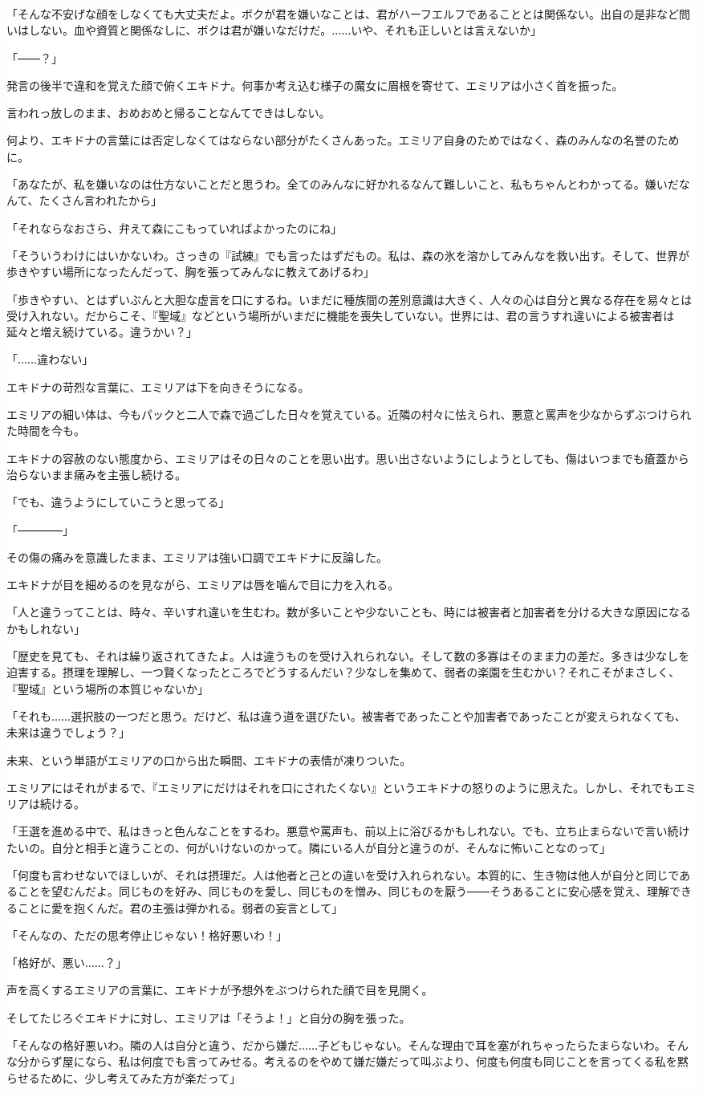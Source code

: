 「そんな不安げな顔をしなくても大丈夫だよ。ボクが君を嫌いなことは、君がハーフエルフであることとは関係ない。出自の是非など問いはしない。血や資質と関係なしに、ボクは君が嫌いなだけだ。……いや、それも正しいとは言えないか」

「――？」

発言の後半で違和を覚えた顔で俯くエキドナ。何事か考え込む様子の魔女に眉根を寄せて、エミリアは小さく首を振った。

言われっ放しのまま、おめおめと帰ることなんてできはしない。

何より、エキドナの言葉には否定しなくてはならない部分がたくさんあった。エミリア自身のためではなく、森のみんなの名誉のために。

「あなたが、私を嫌いなのは仕方ないことだと思うわ。全てのみんなに好かれるなんて難しいこと、私もちゃんとわかってる。嫌いだなんて、たくさん言われたから」

「それならなおさら、弁えて森にこもっていればよかったのにね」

「そういうわけにはいかないわ。さっきの『試練』でも言ったはずだもの。私は、森の氷を溶かしてみんなを救い出す。そして、世界が歩きやすい場所になったんだって、胸を張ってみんなに教えてあげるわ」

「歩きやすい、とはずいぶんと大胆な虚言を口にするね。いまだに種族間の差別意識は大きく、人々の心は自分と異なる存在を易々とは受け入れない。だからこそ、『聖域』などという場所がいまだに機能を喪失していない。世界には、君の言うすれ違いによる被害者は延々と増え続けている。違うかい？」

「……違わない」

エキドナの苛烈な言葉に、エミリアは下を向きそうになる。

エミリアの細い体は、今もパックと二人で森で過ごした日々を覚えている。近隣の村々に怯えられ、悪意と罵声を少なからずぶつけられた時間を今も。

エキドナの容赦のない態度から、エミリアはその日々のことを思い出す。思い出さないようにしようとしても、傷はいつまでも瘡蓋から治らないまま痛みを主張し続ける。

「でも、違うようにしていこうと思ってる」

「――――」

その傷の痛みを意識したまま、エミリアは強い口調でエキドナに反論した。

エキドナが目を細めるのを見ながら、エミリアは唇を噛んで目に力を入れる。

「人と違うってことは、時々、辛いすれ違いを生むわ。数が多いことや少ないことも、時には被害者と加害者を分ける大きな原因になるかもしれない」

「歴史を見ても、それは繰り返されてきたよ。人は違うものを受け入れられない。そして数の多寡はそのまま力の差だ。多きは少なしを迫害する。摂理を理解し、一つ賢くなったところでどうするんだい？少なしを集めて、弱者の楽園を生むかい？それこそがまさしく、『聖域』という場所の本質じゃないか」

「それも……選択肢の一つだと思う。だけど、私は違う道を選びたい。被害者であったことや加害者であったことが変えられなくても、未来は違うでしょう？」

未来、という単語がエミリアの口から出た瞬間、エキドナの表情が凍りついた。

エミリアにはそれがまるで、『エミリアにだけはそれを口にされたくない』というエキドナの怒りのように思えた。しかし、それでもエミリアは続ける。

「王選を進める中で、私はきっと色んなことをするわ。悪意や罵声も、前以上に浴びるかもしれない。でも、立ち止まらないで言い続けたいの。自分と相手と違うことの、何がいけないのかって。隣にいる人が自分と違うのが、そんなに怖いことなのって」

「何度も言わせないでほしいが、それは摂理だ。人は他者と己との違いを受け入れられない。本質的に、生き物は他人が自分と同じであることを望むんだよ。同じものを好み、同じものを愛し、同じものを憎み、同じものを厭う――そうあることに安心感を覚え、理解できることに愛を抱くんだ。君の主張は弾かれる。弱者の妄言として」

「そんなの、ただの思考停止じゃない！格好悪いわ！」

「格好が、悪い……？」

声を高くするエミリアの言葉に、エキドナが予想外をぶつけられた顔で目を見開く。

そしてたじろぐエキドナに対し、エミリアは「そうよ！」と自分の胸を張った。

「そんなの格好悪いわ。隣の人は自分と違う、だから嫌だ……子どもじゃない。そんな理由で耳を塞がれちゃったらたまらないわ。そんな分からず屋になら、私は何度でも言ってみせる。考えるのをやめて嫌だ嫌だって叫ぶより、何度も何度も同じことを言ってくる私を黙らせるために、少し考えてみた方が楽だって」
